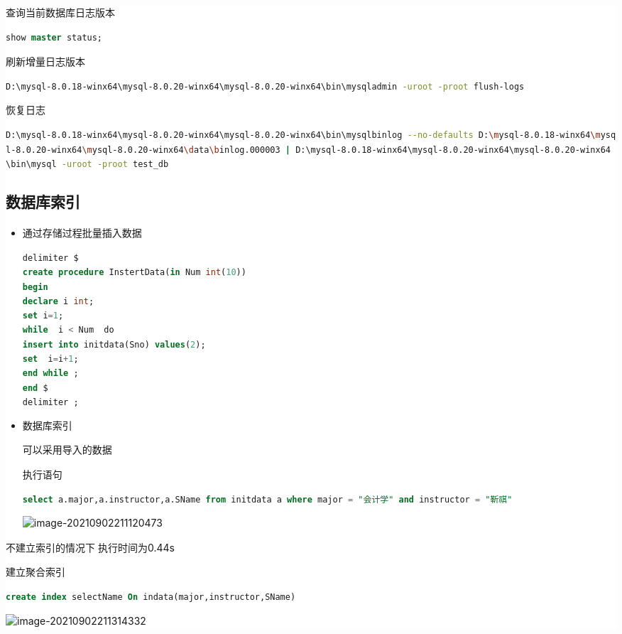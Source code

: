 查询当前数据库日志版本

```sql
show master status;
```

刷新增量日志版本

```bash
D:\mysql-8.0.18-winx64\mysql-8.0.20-winx64\mysql-8.0.20-winx64\bin\mysqladmin -uroot -proot flush-logs
```

恢复日志

```bash
D:\mysql-8.0.18-winx64\mysql-8.0.20-winx64\mysql-8.0.20-winx64\bin\mysqlbinlog --no-defaults D:\mysql-8.0.18-winx64\mysql-8.0.20-winx64\mysql-8.0.20-winx64\data\binlog.000003 | D:\mysql-8.0.18-winx64\mysql-8.0.20-winx64\mysql-8.0.20-winx64\bin\mysql -uroot -proot test_db
```

## 数据库索引
- 通过存储过程批量插入数据

  ```sql
  delimiter $
  create procedure InstertData(in Num int(10))
  begin
  declare i int;
  set i=1;
  while  i < Num  do
  insert into initdata(Sno) values(2);
  set  i=i+1;
  end while ;
  end $
  delimiter ;
  ```

- 数据库索引

  可以采用导入的数据

  执行语句

  ```sql
  select a.major,a.instructor,a.SName from initdata a where major = "会计学" and instructor = "靳祺" 
  ```

  ![image-20210902211120473](http://typa.qingyun.run/img/image-20210902211120473.png)

不建立索引的情况下  执行时间为0.44s

建立聚合索引

```sql
create index selectName On indata(major,instructor,SName)
```

![image-20210902211314332](http://typa.qingyun.run/img/image-20210902211314332.png)
